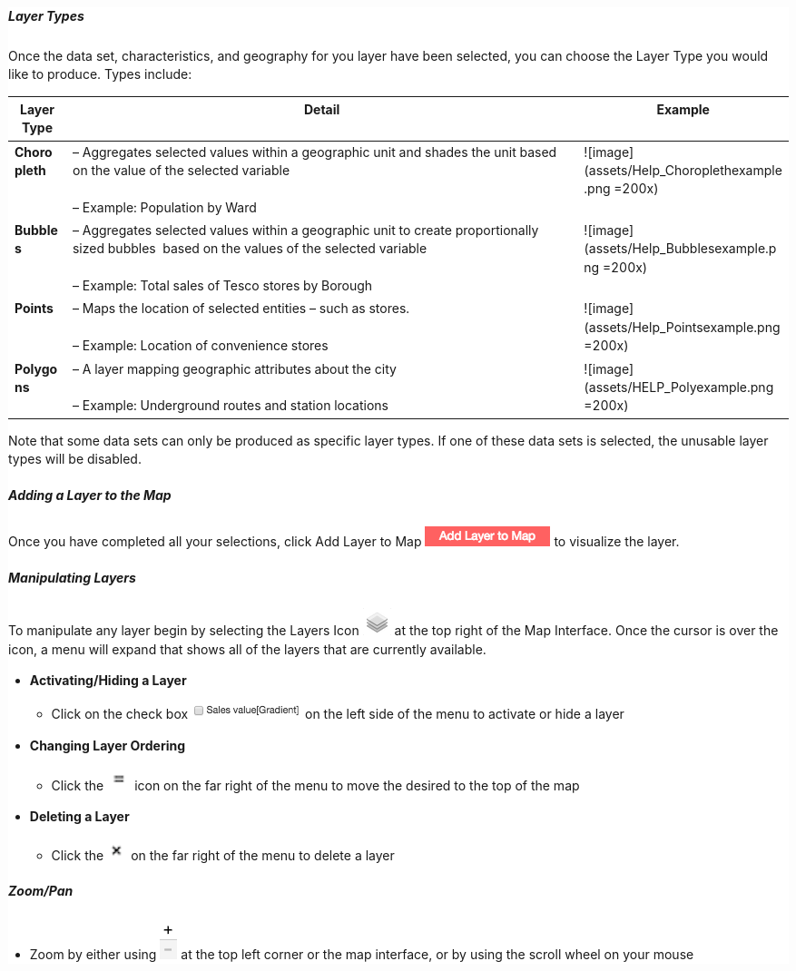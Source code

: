 ##### Layer Types

Once the data set, characteristics, and geography for you layer have been selected, you can choose the Layer Type you would like to produce. Types include:



Layer Type | Detail | Example
------------ | ------------- | ------------
**Choropleth**  | – Aggregates selected values within a geographic unit and shades the unit based on the value of the selected variable <br><br> – Example: Population by Ward | ![image](assets/Help_Choroplethexample.png =200x)
**Bubbles** | – Aggregates selected values within a geographic unit to create proportionally sized bubbles  based on the values of the selected variable <br><br> – Example: Total sales of Tesco stores by Borough | ![image](assets/Help_Bubblesexample.png =200x)
**Points** | – Maps the location of selected entities – such as stores. <br><br> – Example: Location of convenience stores | ![image](assets/Help_Pointsexample.png =200x)
**Polygons** | – A layer mapping geographic attributes about the city <br><br> – Example: Underground routes and station locations | ![image](assets/HELP_Polyexample.png =200x)

Note that some data sets can only be produced as specific layer types. If one of these data sets is selected, the unusable layer types will be disabled.

##### Adding a Layer to the Map

Once you have completed all your selections, click Add Layer to Map ![image](assets/Help_addlayertomap.png) to visualize the layer.

##### Manipulating Layers

To manipulate any layer begin by selecting the Layers Icon ![image](assets/Help_layersicon.png) at the top right of the Map Interface. Once the cursor is over the icon, a menu will expand that shows all of the layers that are currently available. 

* **Activating/Hiding a Layer**

	* Click on the check box ![image](assets/help_checkbox.png) on the left side of the menu to activate or hide a layer

* **Changing Layer Ordering**

    * Click the ![image](assets/help_reorder.png) icon on the far right of the menu to move the desired to the top of the map

* **Deleting a Layer** 

    * Click the ![image](assets/help_delete.png) on the far right of the menu to delete a layer

##### Zoom/Pan

* Zoom by either using ![image](assets/Help_zoom_pan.png) at the top left corner or the map interface, or by using the scroll wheel on your mouse
